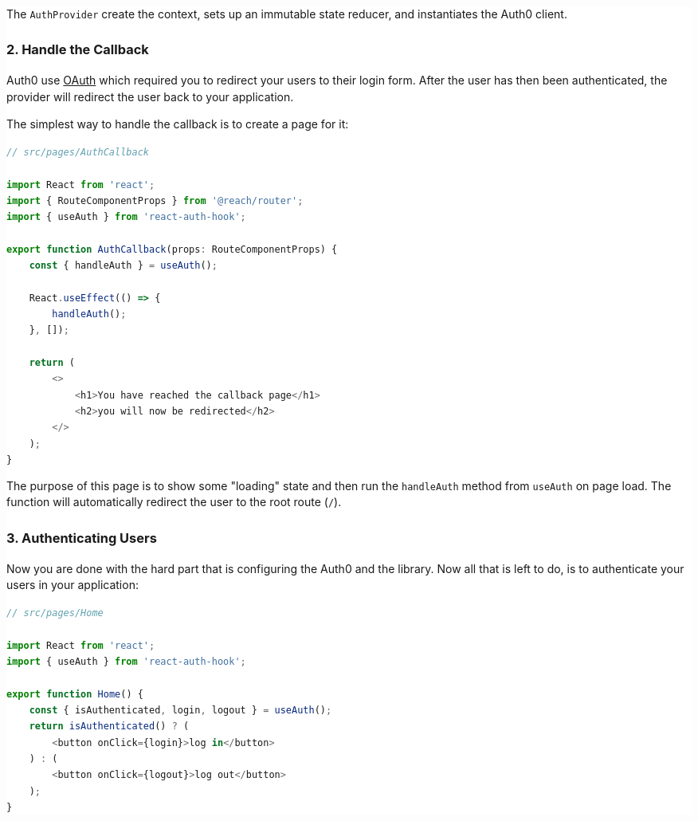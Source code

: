 The `AuthProvider` create the context, sets up an immutable state reducer, and instantiates the Auth0 client.

### 2. Handle the Callback

Auth0 use [OAuth](https://oauth.net/2/) which required you to redirect your users to their login form. After the user has then been authenticated, the provider will redirect the user back to your application.

The simplest way to handle the callback is to create a page for it:

```js
// src/pages/AuthCallback

import React from 'react';
import { RouteComponentProps } from '@reach/router';
import { useAuth } from 'react-auth-hook';

export function AuthCallback(props: RouteComponentProps) {
	const { handleAuth } = useAuth();

	React.useEffect(() => {
		handleAuth();
	}, []);

	return (
		<>
			<h1>You have reached the callback page</h1>
			<h2>you will now be redirected</h2>
		</>
	);
}
```

The purpose of this page is to show some "loading" state and then run the `handleAuth` method from `useAuth` on page load. The function will automatically redirect the user to the root route (`/`).

### 3. Authenticating Users

Now you are done with the hard part that is configuring the Auth0 and the library. Now all that is left to do, is to authenticate your users in your application:

```ts
// src/pages/Home

import React from 'react';
import { useAuth } from 'react-auth-hook';

export function Home() {
	const { isAuthenticated, login, logout } = useAuth();
	return isAuthenticated() ? (
		<button onClick={login}>log in</button>
	) : (
		<button onClick={logout}>log out</button>
	);
}
```

